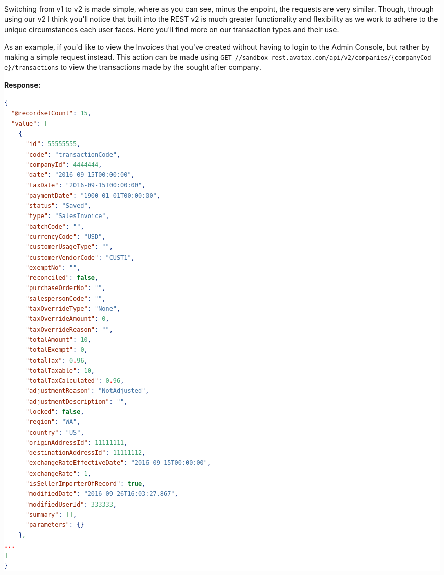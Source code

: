 Switching from v1 to v2 is made simple, where as you can see, minus the enpoint, the requests are very similar. Though, through using our v2 I think you'll notice that built into the REST v2 is much greater functionality and flexibility as we work to adhere to the unique circumstances each user faces. Here you'll find more on our [transaction types and their use](/blog/2016/11/18/types-of-transactions/).

As an example, if you'd like to view the Invoices that you've created without having to login to the Admin Console, but rather by making a simple request instead. This action can be made using `GET //sandbox-rest.avatax.com/api/v2/companies/{companyCode}/transactions` to view the transactions made by the sought after company.

**Response:**

```json
{
  "@recordsetCount": 15,
  "value": [
    {
      "id": 55555555,
      "code": "transactionCode",
      "companyId": 4444444,
      "date": "2016-09-15T00:00:00",
      "taxDate": "2016-09-15T00:00:00",
      "paymentDate": "1900-01-01T00:00:00",
      "status": "Saved",
      "type": "SalesInvoice",
      "batchCode": "",
      "currencyCode": "USD",
      "customerUsageType": "",
      "customerVendorCode": "CUST1",
      "exemptNo": "",
      "reconciled": false,
      "purchaseOrderNo": "",
      "salespersonCode": "",
      "taxOverrideType": "None",
      "taxOverrideAmount": 0,
      "taxOverrideReason": "",
      "totalAmount": 10,
      "totalExempt": 0,
      "totalTax": 0.96,
      "totalTaxable": 10,
      "totalTaxCalculated": 0.96,
      "adjustmentReason": "NotAdjusted",
      "adjustmentDescription": "",
      "locked": false,
      "region": "WA",
      "country": "US",
      "originAddressId": 11111111,
      "destinationAddressId": 11111112,
      "exchangeRateEffectiveDate": "2016-09-15T00:00:00",
      "exchangeRate": 1,
      "isSellerImporterOfRecord": true,
      "modifiedDate": "2016-09-26T16:03:27.867",
      "modifiedUserId": 333333,
      "summary": [],
      "parameters": {}
    },
...
]
}

```
